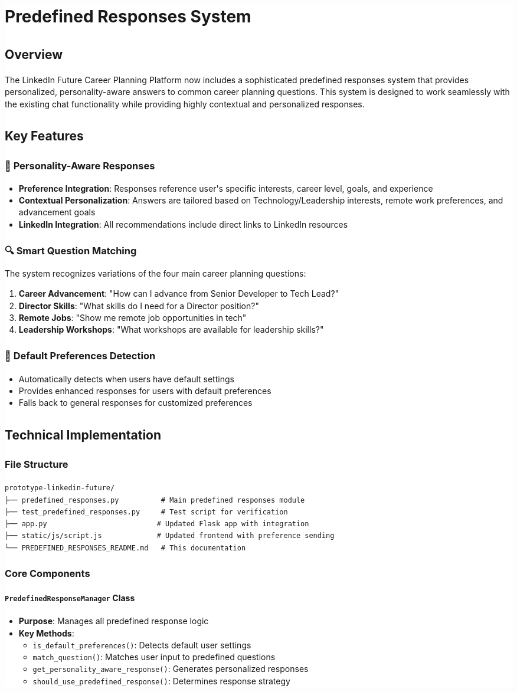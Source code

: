 # Predefined Responses System

## Overview

The LinkedIn Future Career Planning Platform now includes a sophisticated predefined responses system that provides personalized, personality-aware answers to common career planning questions. This system is designed to work seamlessly with the existing chat functionality while providing highly contextual and personalized responses.

## Key Features

### 🎯 **Personality-Aware Responses**
- **Preference Integration**: Responses reference user's specific interests, career level, goals, and experience
- **Contextual Personalization**: Answers are tailored based on Technology/Leadership interests, remote work preferences, and advancement goals
- **LinkedIn Integration**: All recommendations include direct links to LinkedIn resources

### 🔍 **Smart Question Matching**
The system recognizes variations of the four main career planning questions:

1. **Career Advancement**: "How can I advance from Senior Developer to Tech Lead?"
2. **Director Skills**: "What skills do I need for a Director position?"
3. **Remote Jobs**: "Show me remote job opportunities in tech"
4. **Leadership Workshops**: "What workshops are available for leadership skills?"

### 🎨 **Default Preferences Detection**
- Automatically detects when users have default settings
- Provides enhanced responses for users with default preferences
- Falls back to general responses for customized preferences

## Technical Implementation

### File Structure
```
prototype-linkedin-future/
├── predefined_responses.py          # Main predefined responses module
├── test_predefined_responses.py     # Test script for verification
├── app.py                          # Updated Flask app with integration
├── static/js/script.js             # Updated frontend with preference sending
└── PREDEFINED_RESPONSES_README.md   # This documentation
```

### Core Components

#### `PredefinedResponseManager` Class
- **Purpose**: Manages all predefined response logic
- **Key Methods**:
  - `is_default_preferences()`: Detects default user settings
  - `match_question()`: Matches user input to predefined questions
  - `get_personality_aware_response()`: Generates personalized responses
  - `should_use_predefined_response()`: Determines response strategy
